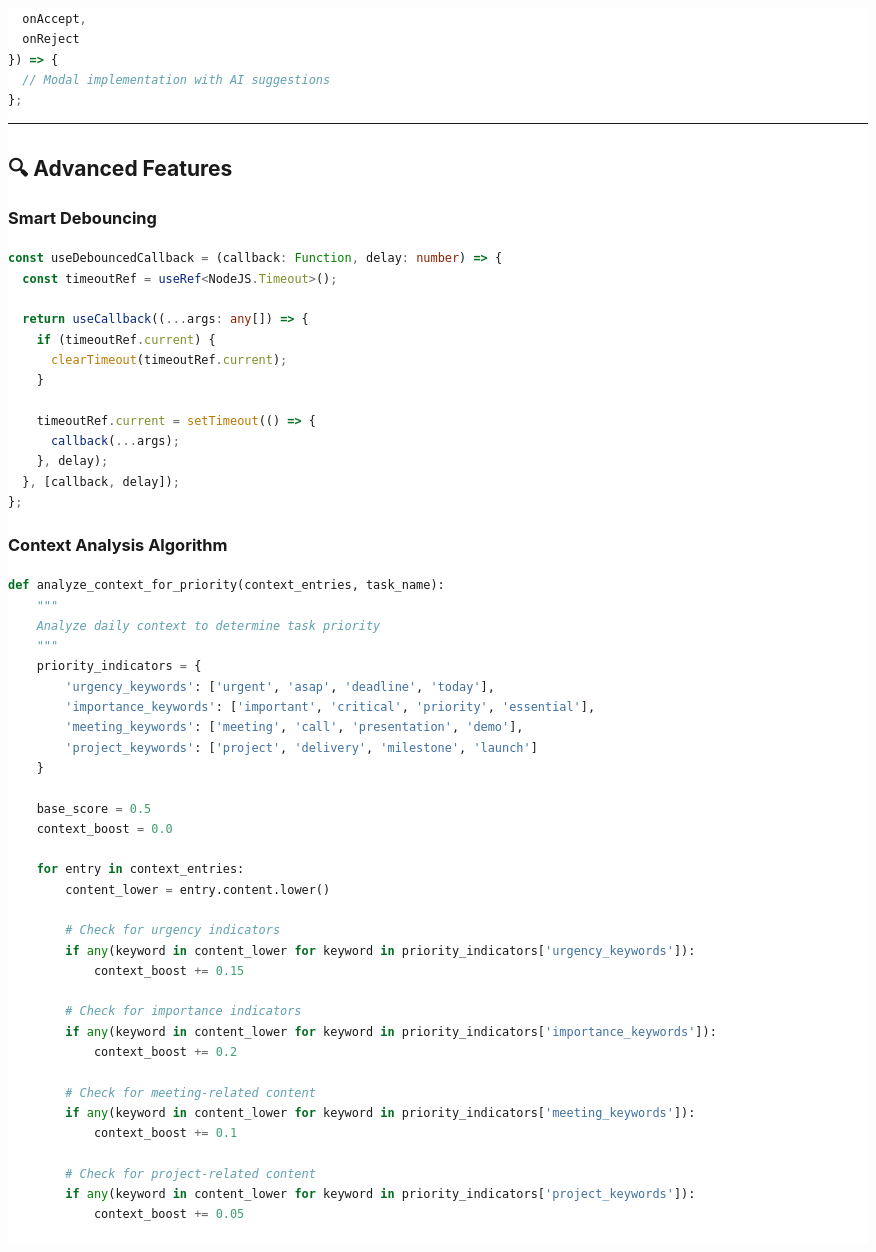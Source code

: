 ```typescript
  onAccept,
  onReject
}) => {
  // Modal implementation with AI suggestions
};
```

---

## 🔍 Advanced Features

### Smart Debouncing
```typescript
const useDebouncedCallback = (callback: Function, delay: number) => {
  const timeoutRef = useRef<NodeJS.Timeout>();

  return useCallback((...args: any[]) => {
    if (timeoutRef.current) {
      clearTimeout(timeoutRef.current);
    }
    
    timeoutRef.current = setTimeout(() => {
      callback(...args);
    }, delay);
  }, [callback, delay]);
};
```

### Context Analysis Algorithm
```python
def analyze_context_for_priority(context_entries, task_name):
    """
    Analyze daily context to determine task priority
    """
    priority_indicators = {
        'urgency_keywords': ['urgent', 'asap', 'deadline', 'today'],
        'importance_keywords': ['important', 'critical', 'priority', 'essential'],
        'meeting_keywords': ['meeting', 'call', 'presentation', 'demo'],
        'project_keywords': ['project', 'delivery', 'milestone', 'launch']
    }
    
    base_score = 0.5
    context_boost = 0.0
    
    for entry in context_entries:
        content_lower = entry.content.lower()
        
        # Check for urgency indicators
        if any(keyword in content_lower for keyword in priority_indicators['urgency_keywords']):
            context_boost += 0.15
        
        # Check for importance indicators
        if any(keyword in content_lower for keyword in priority_indicators['importance_keywords']):
            context_boost += 0.2
        
        # Check for meeting-related content
        if any(keyword in content_lower for keyword in priority_indicators['meeting_keywords']):
            context_boost += 0.1
        
        # Check for project-related content
        if any(keyword in content_lower for keyword in priority_indicators['project_keywords']):
            context_boost += 0.05
    
```